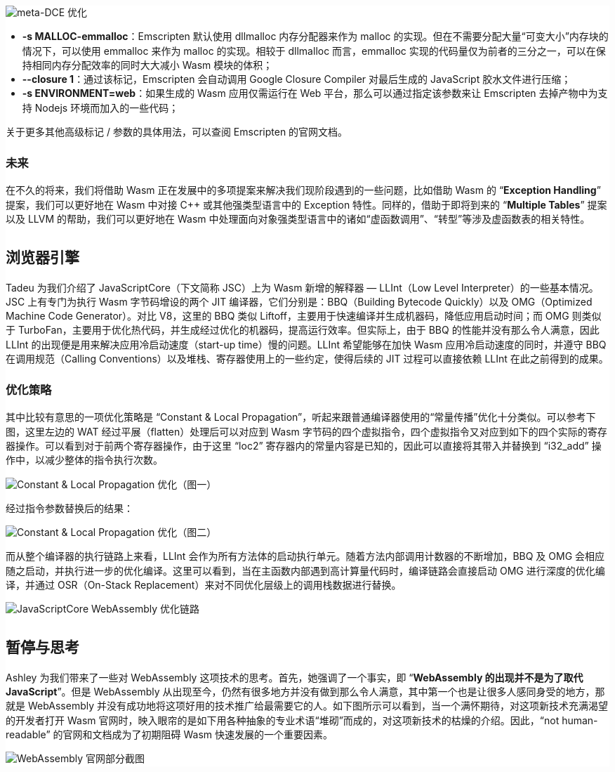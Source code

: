 ![meta-DCE 优化](5.png)

* **-s MALLOC-emmalloc**：Emscripten 默认使用 dllmalloc 内存分配器来作为 malloc 的实现。但在不需要分配大量“可变大小”内存块的情况下，可以使用 emmalloc 来作为 malloc 的实现。相较于 dllmalloc 而言，emmalloc 实现的代码量仅为前者的三分之一，可以在保持相同内存分配效率的同时大大减小 Wasm 模块的体积；
* **--closure 1**：通过该标记，Emscripten 会自动调用 Google Closure Compiler 对最后生成的 JavaScript 胶水文件进行压缩；
* **-s ENVIRONMENT=web**：如果生成的 Wasm 应用仅需运行在 Web 平台，那么可以通过指定该参数来让 Emscripten 去掉产物中为支持 Nodejs 环境而加入的一些代码；

关于更多其他高级标记 / 参数的具体用法，可以查阅 Emscripten 的官网文档。

### 未来

在不久的将来，我们将借助 Wasm 正在发展中的多项提案来解决我们现阶段遇到的一些问题，比如借助 Wasm 的 “**Exception Handling**” 提案，我们可以更好地在 Wasm 中对接 C++ 或其他强类型语言中的 Exception 特性。同样的，借助于即将到来的 “**Multiple Tables**” 提案以及 LLVM 的帮助，我们可以更好地在 Wasm 中处理面向对象强类型语言中的诸如“虚函数调用”、“转型”等涉及虚函数表的相关特性。


## 浏览器引擎
Tadeu 为我们介绍了 JavaScriptCore（下文简称 JSC）上为 Wasm 新增的解释器 — LLInt（Low Level Interpreter）的一些基本情况。JSC 上有专门为执行 Wasm 字节码增设的两个 JIT 编译器，它们分别是：BBQ（Building Bytecode Quickly）以及 OMG（Optimized Machine Code Generator）。对比 V8，这里的 BBQ 类似 Liftoff，主要用于快速编译并生成机器码，降低应用启动时间；而 OMG 则类似于 TurboFan，主要用于优化热代码，并生成经过优化的机器码，提高运行效率。但实际上，由于 BBQ 的性能并没有那么令人满意，因此 LLInt 的出现便是用来解决应用冷启动速度（start-up time）慢的问题。LLInt 希望能够在加快 Wasm 应用冷启动速度的同时，并遵守 BBQ 在调用规范（Calling Conventions）以及堆栈、寄存器使用上的一些约定，使得后续的 JIT 过程可以直接依赖 LLInt 在此之前得到的成果。

### 优化策略

其中比较有意思的一项优化策略是 “Constant & Local Propagation”，听起来跟普通编译器使用的“常量传播”优化十分类似。可以参考下图，这里左边的 WAT 经过平展（flatten）处理后可以对应到 Wasm 字节码的四个虚拟指令，四个虚拟指令又对应到如下的四个实际的寄存器操作。可以看到对于前两个寄存器操作，由于这里 “loc2” 寄存器内的常量内容是已知的，因此可以直接将其带入并替换到 “i32_add” 操作中，以减少整体的指令执行次数。


![Constant & Local Propagation 优化（图一）](6.png)

经过指令参数替换后的结果：

![Constant & Local Propagation 优化（图二）](7.png)


而从整个编译器的执行链路上来看，LLInt 会作为所有方法体的启动执行单元。随着方法内部调用计数器的不断增加，BBQ 及 OMG 会相应随之启动，并执行进一步的优化编译。这里可以看到，当在主函数内部遇到高计算量代码时，编译链路会直接启动 OMG 进行深度的优化编译，并通过 OSR（On-Stack Replacement）来对不同优化层级上的调用栈数据进行替换。

![JavaScriptCore WebAssembly 优化链路](8.png)


## 暂停与思考
Ashley 为我们带来了一些对 WebAssembly 这项技术的思考。首先，她强调了一个事实，即 “**WebAssembly 的出现并不是为了取代 JavaScript**”。但是 WebAssembly 从出现至今，仍然有很多地方并没有做到那么令人满意，其中第一个也是让很多人感同身受的地方，那就是 WebAssembly 并没有成功地将这项好用的技术推广给最需要它的人。如下图所示可以看到，当一个满怀期待，对这项新技术充满渴望的开发者打开 Wasm 官网时，映入眼帘的是如下用各种抽象的专业术语“堆砌”而成的，对这项新技术的枯燥的介绍。因此，“not human-readable” 的官网和文档成为了初期阻碍 Wasm 快速发展的一个重要因素。

![WebAssembly 官网部分截图](9.png)

